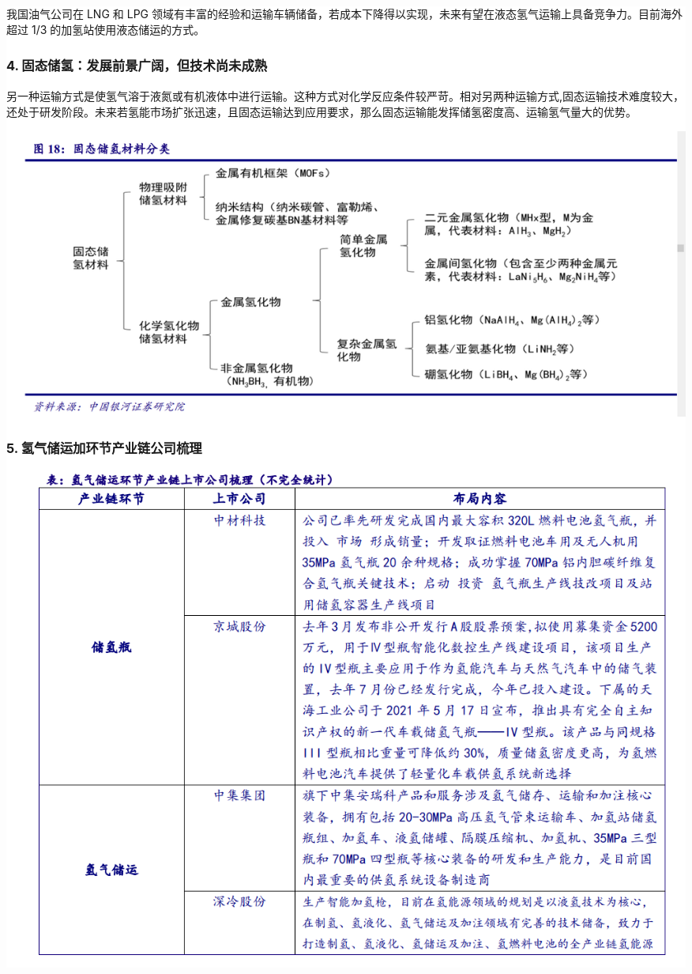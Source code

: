 我国油气公司在 LNG 和 LPG 领域有丰富的经验和运输车辆储备，若成本下降得以实现，未来有望在液态氢气运输上具备竞争力。目前海外超过 1/3 的加氢站使用液态储运的方式。  



### 4. 固态储氢：发展前景广阔，但技术尚未成熟  

另一种运输方式是使氢气溶于液氮或有机液体中进行运输。这种方式对化学反应条件较严苛。相对另两种运输方式,固态运输技术难度较大，还处于研发阶段。未来若氢能市场扩张迅速，且固态运输达到应用要求，那么固态运输能发挥储氢密度高、运输氢气量大的优势。  

![image-20210907205227896](氢能(20210906).assets/image-20210907205227896.png)



### 5. 氢气储运加环节产业链公司梳理  

![image-20210907205404568](氢能(20210906).assets/image-20210907205404568.png)